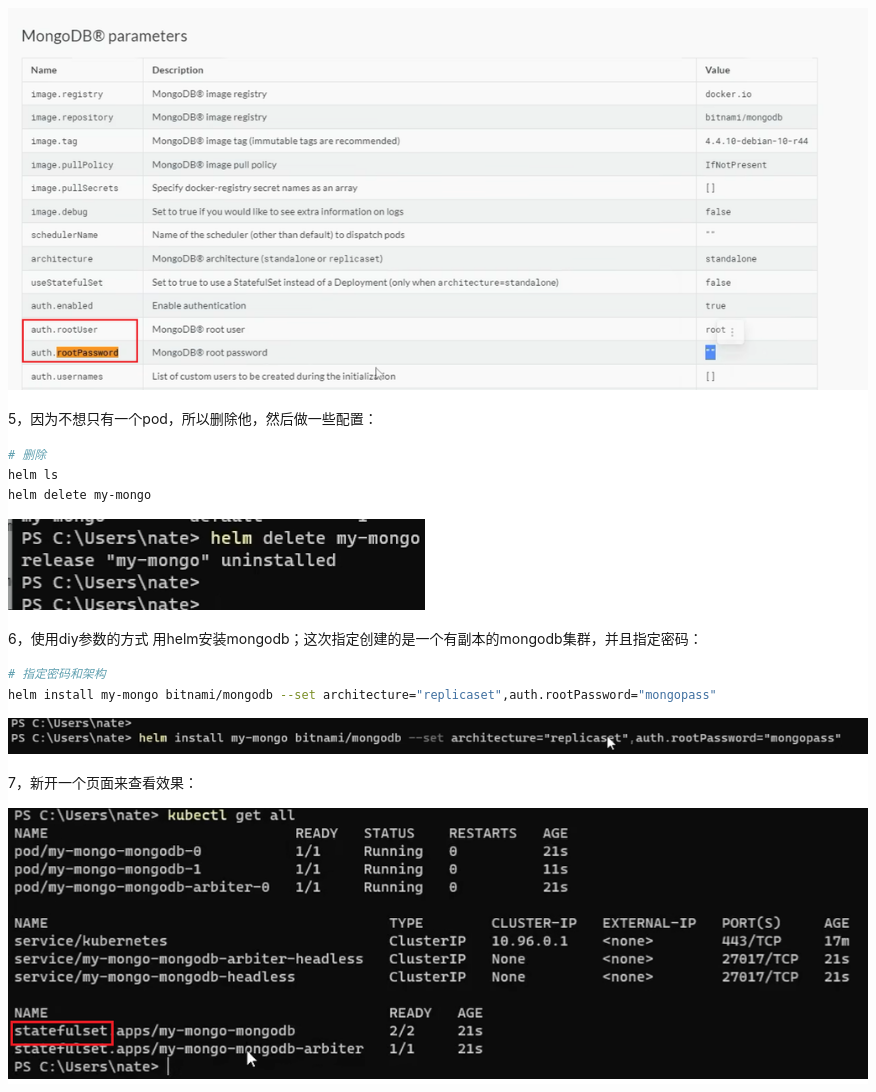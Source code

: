 ![image-20230611155730946](k8s.assets/image-20230611155730946.png)

5，因为不想只有一个pod，所以删除他，然后做一些配置：

```bash
# 删除
helm ls
helm delete my-mongo
```

![image-20230611155458567](k8s.assets/image-20230611155458567.png)

6，使用diy参数的方式 用helm安装mongodb；这次指定创建的是一个有副本的mongodb集群，并且指定密码：

```bash
# 指定密码和架构
helm install my-mongo bitnami/mongodb --set architecture="replicaset",auth.rootPassword="mongopass"
```

![image-20230611160029709](k8s.assets/image-20230611160029709.png)

7，新开一个页面来查看效果：

![image-20230611160237551](k8s.assets/image-20230611160237551.png)
